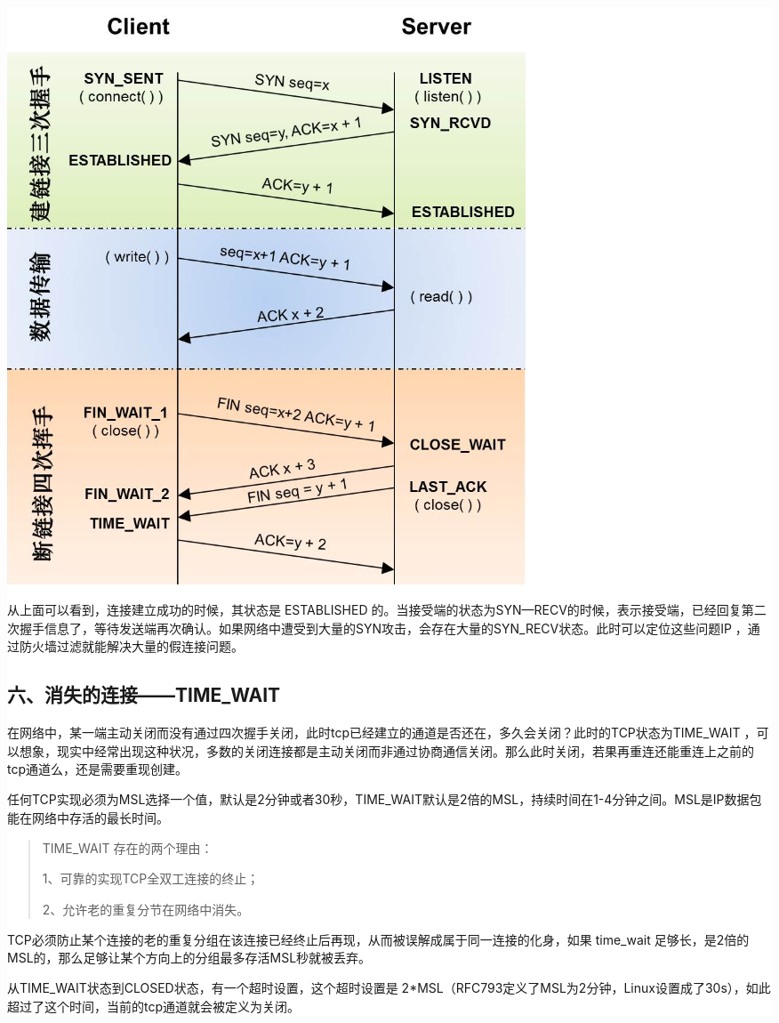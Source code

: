 ![jpg](images/TCP建立连接状态转换图.jpg)

从上面可以看到，连接建立成功的时候，其状态是 ESTABLISHED 的。当接受端的状态为SYN—RECV的时候，表示接受端，已经回复第二次握手信息了，等待发送端再次确认。如果网络中遭受到大量的SYN攻击，会存在大量的SYN_RECV状态。此时可以定位这些问题IP ，通过防火墙过滤就能解决大量的假连接问题。

## 六、消失的连接——TIME_WAIT

在网络中，某一端主动关闭而没有通过四次握手关闭，此时tcp已经建立的通道是否还在，多久会关闭？此时的TCP状态为TIME_WAIT ，可以想象，现实中经常出现这种状况，多数的关闭连接都是主动关闭而非通过协商通信关闭。那么此时关闭，若果再重连还能重连上之前的tcp通道么，还是需要重现创建。

任何TCP实现必须为MSL选择一个值，默认是2分钟或者30秒，TIME_WAIT默认是2倍的MSL，持续时间在1-4分钟之间。MSL是IP数据包能在网络中存活的最长时间。

> TIME_WAIT 存在的两个理由： 
>
> 1、可靠的实现TCP全双工连接的终止；
>
> 2、允许老的重复分节在网络中消失。

TCP必须防止某个连接的老的重复分组在该连接已经终止后再现，从而被误解成属于同一连接的化身，如果 time_wait 足够长，是2倍的MSL的，那么足够让某个方向上的分组最多存活MSL秒就被丢弃。

从TIME_WAIT状态到CLOSED状态，有一个超时设置，这个超时设置是 2*MSL（RFC793定义了MSL为2分钟，Linux设置成了30s），如此超过了这个时间，当前的tcp通道就会被定义为关闭。

